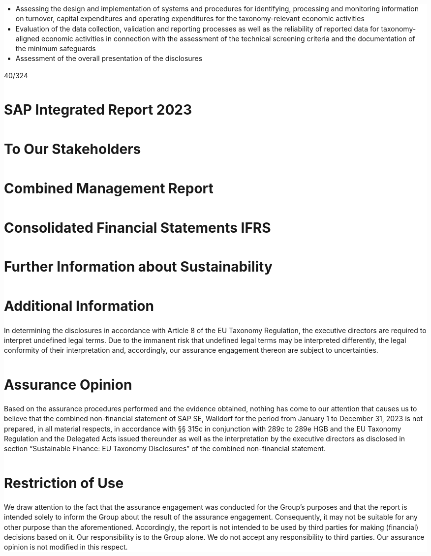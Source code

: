 - Assessing the design and implementation of systems and procedures for identifying, processing and monitoring information on turnover, capital expenditures and operating expenditures for the taxonomy-relevant economic activities
- Evaluation of the data collection, validation and reporting processes as well as the reliability of reported data for taxonomy-aligned economic activities in connection with the assessment of the technical screening criteria and the documentation of the minimum safeguards
- Assessment of the overall presentation of the disclosures

40/324

# SAP Integrated Report 2023

# To Our Stakeholders

# Combined Management Report

# Consolidated Financial Statements IFRS

# Further Information about Sustainability

# Additional Information

In determining the disclosures in accordance with Article 8 of the EU Taxonomy Regulation, the executive directors are required to interpret undefined legal terms. Due to the immanent risk that undefined legal terms may be interpreted differently, the legal conformity of their interpretation and, accordingly, our assurance engagement thereon are subject to uncertainties.

# Assurance Opinion

Based on the assurance procedures performed and the evidence obtained, nothing has come to our attention that causes us to believe that the combined non-financial statement of SAP SE, Walldorf for the period from January 1 to December 31, 2023 is not prepared, in all material respects, in accordance with §§ 315c in conjunction with 289c to 289e HGB and the EU Taxonomy Regulation and the Delegated Acts issued thereunder as well as the interpretation by the executive directors as disclosed in section “Sustainable Finance: EU Taxonomy Disclosures” of the combined non-financial statement.

# Restriction of Use

We draw attention to the fact that the assurance engagement was conducted for the Group’s purposes and that the report is intended solely to inform the Group about the result of the assurance engagement. Consequently, it may not be suitable for any other purpose than the aforementioned. Accordingly, the report is not intended to be used by third parties for making (financial) decisions based on it. Our responsibility is to the Group alone. We do not accept any responsibility to third parties. Our assurance opinion is not modified in this respect.
